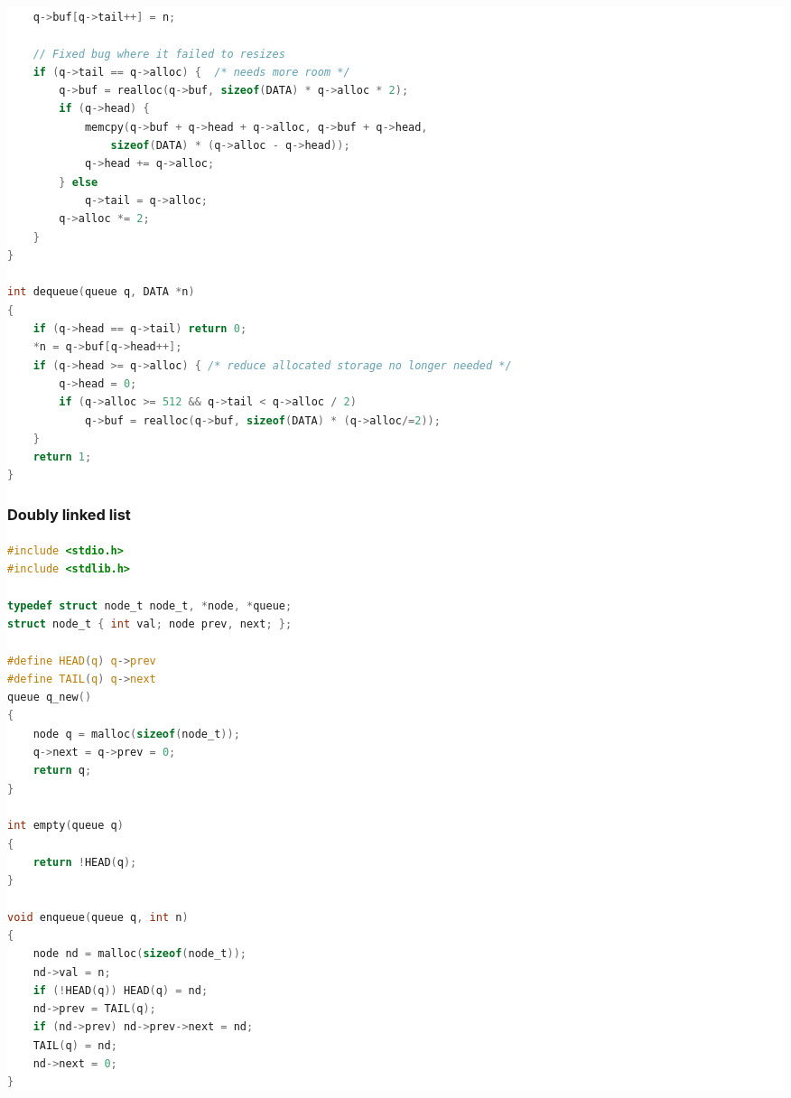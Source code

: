 ```c
    q->buf[q->tail++] = n;

    // Fixed bug where it failed to resizes
    if (q->tail == q->alloc) {  /* needs more room */
        q->buf = realloc(q->buf, sizeof(DATA) * q->alloc * 2);
        if (q->head) {
            memcpy(q->buf + q->head + q->alloc, q->buf + q->head,
                sizeof(DATA) * (q->alloc - q->head));
            q->head += q->alloc;
        } else
            q->tail = q->alloc;
        q->alloc *= 2;
    }
}

int dequeue(queue q, DATA *n)
{
    if (q->head == q->tail) return 0;
    *n = q->buf[q->head++];
    if (q->head >= q->alloc) { /* reduce allocated storage no longer needed */
        q->head = 0;
        if (q->alloc >= 512 && q->tail < q->alloc / 2)
            q->buf = realloc(q->buf, sizeof(DATA) * (q->alloc/=2));
    }
    return 1;
}
```



### Doubly linked list


```c
#include <stdio.h>
#include <stdlib.h>

typedef struct node_t node_t, *node, *queue;
struct node_t { int val; node prev, next; };

#define HEAD(q) q->prev
#define TAIL(q) q->next
queue q_new()
{
    node q = malloc(sizeof(node_t));
    q->next = q->prev = 0;
    return q;
}

int empty(queue q)
{
    return !HEAD(q);
}

void enqueue(queue q, int n)
{
    node nd = malloc(sizeof(node_t));
    nd->val = n;
    if (!HEAD(q)) HEAD(q) = nd;
    nd->prev = TAIL(q);
    if (nd->prev) nd->prev->next = nd;
    TAIL(q) = nd;
    nd->next = 0;
}

```